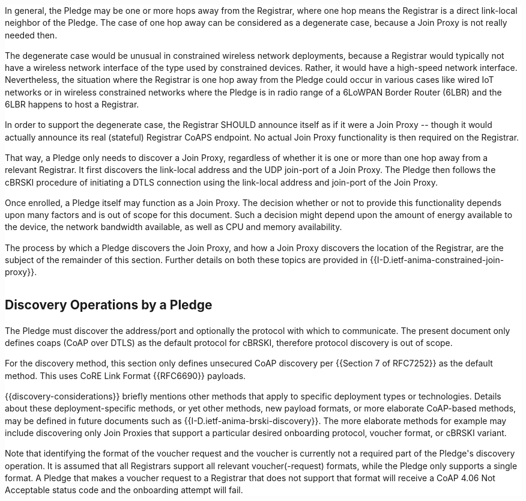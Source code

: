In general, the Pledge may be one or more hops away from the Registrar, where one hop means the Registrar is a direct link-local neighbor of the Pledge.
The case of one hop away can be considered as a degenerate case, because a Join Proxy is not really needed then.

The degenerate case would be unusual in constrained wireless network deployments, because a Registrar would typically not have a wireless network interface of the type used by constrained devices.
Rather, it would have a high-speed network interface.
Nevertheless, the situation where the Registrar is one hop away from the Pledge could occur in various cases like wired IoT networks or in wireless constrained networks where the Pledge is in radio range of a 6LoWPAN Border Router (6LBR) and the 6LBR happens to host a Registrar.

In order to support the degenerate case, the Registrar SHOULD announce itself as if it were a Join Proxy -- though it would actually announce its real (stateful) Registrar CoAPS endpoint.
No actual Join Proxy functionality is then required on the Registrar.

That way, a Pledge only needs to discover a Join Proxy, regardless of whether it is one or more than one hop away from a relevant Registrar.
It first discovers the link-local address and the UDP join-port of a Join Proxy.
The Pledge then follows the cBRSKI procedure of initiating a DTLS connection using the link-local address and join-port of the Join Proxy.

Once enrolled, a Pledge itself may function as a Join Proxy.
The decision whether or not to provide this functionality depends upon many factors and is out of scope for this document.
Such a decision might depend upon the amount of energy available to the device, the network bandwidth available, as well as CPU and memory availability.

The process by which a Pledge discovers the Join Proxy, and how a Join Proxy discovers the location of the Registrar, are the subject of the remainder of this section.
Further details on both these topics are provided in {{I-D.ietf-anima-constrained-join-proxy}}.

## Discovery Operations by a Pledge

The Pledge must discover the address/port and optionally the protocol with which to communicate. The present document only defines coaps (CoAP over DTLS) as the default protocol for cBRSKI, 
therefore protocol discovery is out of scope.

For the discovery method, this section only defines unsecured CoAP discovery per {{Section 7 of RFC7252}} as the default method. This uses CoRE Link Format {{RFC6690}} payloads.

{{discovery-considerations}} briefly mentions other methods that apply to specific deployment types or technologies.
Details about these deployment-specific methods, or yet other methods, new payload formats, or more elaborate CoAP-based methods, may be defined in future documents such as {{I-D.ietf-anima-brski-discovery}}.
The more elaborate methods for example may include discovering only Join Proxies that support a particular desired onboarding protocol, voucher format, or cBRSKI variant.

Note that identifying the format of the voucher request and the voucher is currently not a required part of the Pledge's discovery operation.
It is assumed that all Registrars support all relevant voucher(-request) formats, while the Pledge only supports a single format.
A Pledge that makes a voucher request to a Registrar that does not support that format will receive a CoAP 4.06 Not Acceptable status code and the onboarding attempt will fail.
